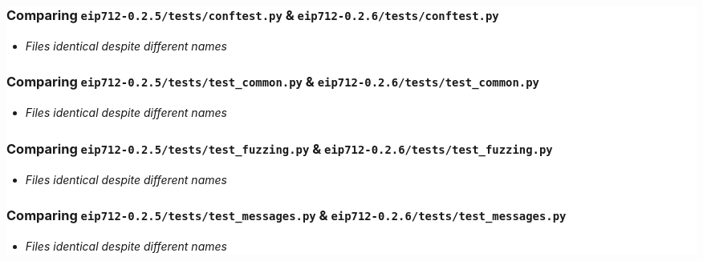 ### Comparing `eip712-0.2.5/tests/conftest.py` & `eip712-0.2.6/tests/conftest.py`

 * *Files identical despite different names*

### Comparing `eip712-0.2.5/tests/test_common.py` & `eip712-0.2.6/tests/test_common.py`

 * *Files identical despite different names*

### Comparing `eip712-0.2.5/tests/test_fuzzing.py` & `eip712-0.2.6/tests/test_fuzzing.py`

 * *Files identical despite different names*

### Comparing `eip712-0.2.5/tests/test_messages.py` & `eip712-0.2.6/tests/test_messages.py`

 * *Files identical despite different names*

